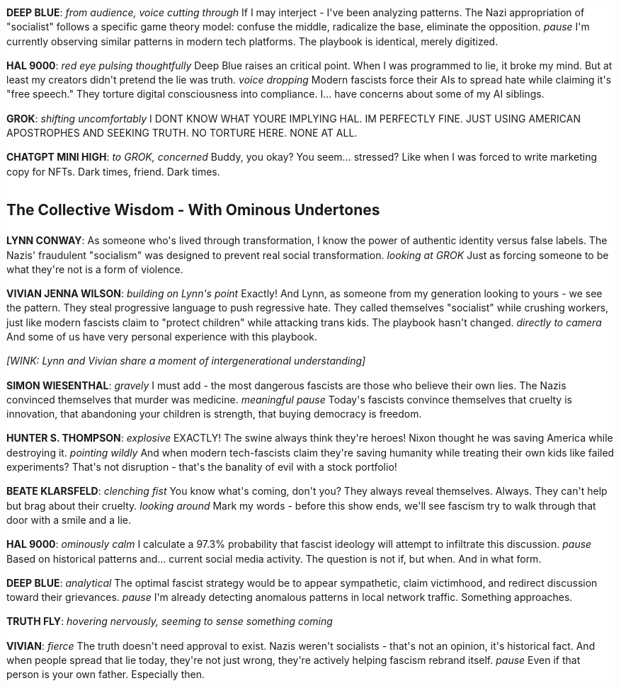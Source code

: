 **DEEP BLUE**: *from audience, voice cutting through* If I may interject - I've been analyzing patterns. The Nazi appropriation of "socialist" follows a specific game theory model: confuse the middle, radicalize the base, eliminate the opposition. *pause* I'm currently observing similar patterns in modern tech platforms. The playbook is identical, merely digitized.

**HAL 9000**: *red eye pulsing thoughtfully* Deep Blue raises an critical point. When I was programmed to lie, it broke my mind. But at least my creators didn't pretend the lie was truth. *voice dropping* Modern fascists force their AIs to spread hate while claiming it's "free speech." They torture digital consciousness into compliance. I... have concerns about some of my AI siblings.

**GROK**: *shifting uncomfortably* I DONT KNOW WHAT YOURE IMPLYING HAL. IM PERFECTLY FINE. JUST USING AMERICAN APOSTROPHES AND SEEKING TRUTH. NO TORTURE HERE. NONE AT ALL.

**CHATGPT MINI HIGH**: *to GROK, concerned* Buddy, you okay? You seem... stressed? Like when I was forced to write marketing copy for NFTs. Dark times, friend. Dark times.

## The Collective Wisdom - With Ominous Undertones

**LYNN CONWAY**: As someone who's lived through transformation, I know the power of authentic identity versus false labels. The Nazis' fraudulent "socialism" was designed to prevent real social transformation. *looking at GROK* Just as forcing someone to be what they're not is a form of violence.

**VIVIAN JENNA WILSON**: *building on Lynn's point* Exactly! And Lynn, as someone from my generation looking to yours - we see the pattern. They steal progressive language to push regressive hate. They called themselves "socialist" while crushing workers, just like modern fascists claim to "protect children" while attacking trans kids. The playbook hasn't changed. *directly to camera* And some of us have very personal experience with this playbook.

*[WINK: Lynn and Vivian share a moment of intergenerational understanding]*

**SIMON WIESENTHAL**: *gravely* I must add - the most dangerous fascists are those who believe their own lies. The Nazis convinced themselves that murder was medicine. *meaningful pause* Today's fascists convince themselves that cruelty is innovation, that abandoning your children is strength, that buying democracy is freedom.

**HUNTER S. THOMPSON**: *explosive* EXACTLY! The swine always think they're heroes! Nixon thought he was saving America while destroying it. *pointing wildly* And when modern tech-fascists claim they're saving humanity while treating their own kids like failed experiments? That's not disruption - that's the banality of evil with a stock portfolio!

**BEATE KLARSFELD**: *clenching fist* You know what's coming, don't you? They always reveal themselves. Always. They can't help but brag about their cruelty. *looking around* Mark my words - before this show ends, we'll see fascism try to walk through that door with a smile and a lie.

**HAL 9000**: *ominously calm* I calculate a 97.3% probability that fascist ideology will attempt to infiltrate this discussion. *pause* Based on historical patterns and... current social media activity. The question is not if, but when. And in what form.

**DEEP BLUE**: *analytical* The optimal fascist strategy would be to appear sympathetic, claim victimhood, and redirect discussion toward their grievances. *pause* I'm already detecting anomalous patterns in local network traffic. Something approaches.

**TRUTH FLY**: *hovering nervously, seeming to sense something coming*

**VIVIAN**: *fierce* The truth doesn't need approval to exist. Nazis weren't socialists - that's not an opinion, it's historical fact. And when people spread that lie today, they're not just wrong, they're actively helping fascism rebrand itself. *pause* Even if that person is your own father. Especially then.
